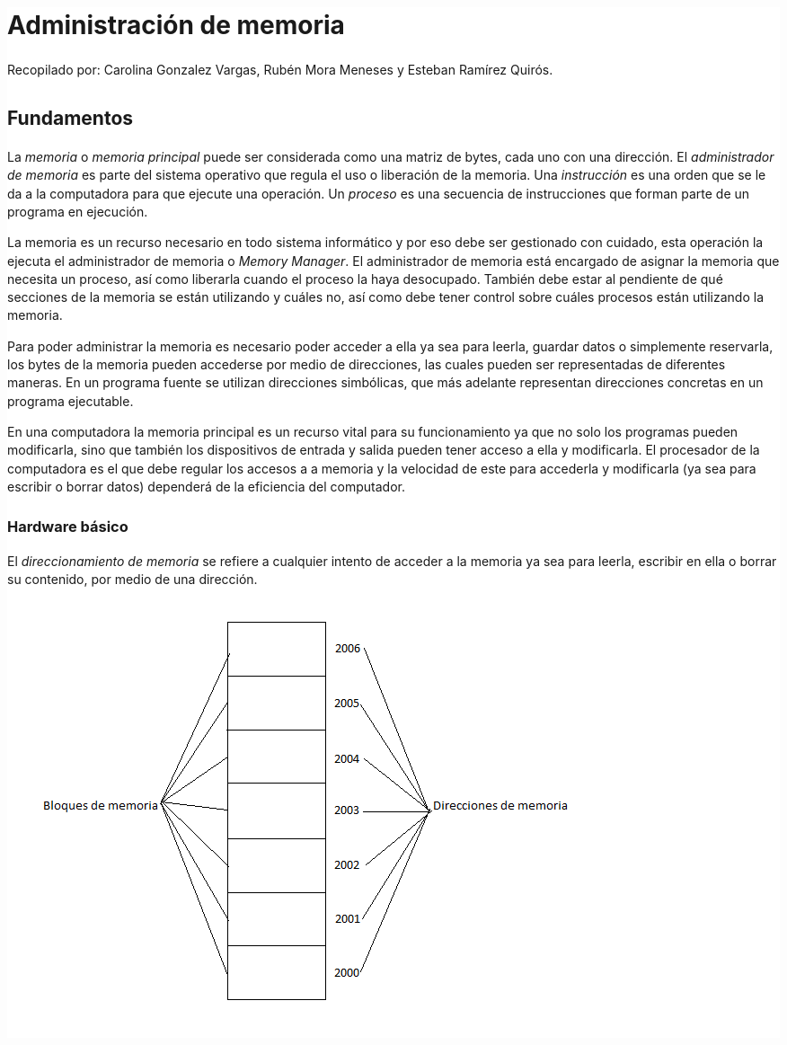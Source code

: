 # Administración de memoria

Recopilado por: Carolina Gonzalez Vargas, Rubén Mora Meneses y Esteban Ramírez Quirós.

## Fundamentos

La *memoria* o *memoria principal* puede ser considerada como una matriz de bytes, cada uno con una dirección.  El *administrador de memoria* es parte del sistema operativo que regula el uso o liberación de la memoria.  Una *instrucción* es una orden que se le da a la computadora para que ejecute una operación. Un *proceso* es una secuencia de instrucciones que forman parte de un programa en ejecución.

La memoria es un recurso necesario en todo sistema informático y por eso debe ser gestionado con cuidado, esta operación la ejecuta el administrador de memoria o *Memory Manager*. El administrador de memoria está encargado de asignar la memoria que necesita un proceso, así como liberarla cuando el proceso la haya desocupado. También debe estar al pendiente de qué secciones de la memoria se están utilizando y cuáles no, así como debe tener control sobre cuáles procesos están utilizando la memoria.

Para poder administrar la memoria es necesario poder acceder a ella ya sea para leerla, guardar datos o simplemente reservarla, los bytes de la memoria pueden accederse por medio de direcciones, las cuales pueden ser representadas de diferentes maneras. En un programa fuente se utilizan direcciones simbólicas, que más adelante representan direcciones concretas en un programa ejecutable.

En una computadora la memoria principal es un recurso vital para su funcionamiento ya que no solo los programas pueden modificarla, sino que también los dispositivos de entrada y salida pueden tener acceso a ella y modificarla. El procesador de la computadora es el que debe regular los accesos a a memoria y la velocidad de este para accederla y modificarla (ya sea para escribir o borrar datos) dependerá de la eficiencia del computador.

### Hardware básico

El *direccionamiento de memoria* se refiere a cualquier intento de acceder a la memoria ya sea para leerla, escribir en ella o borrar su contenido, por medio de una dirección.

![](_figures/DireccionamientoDeMemoria.png)
